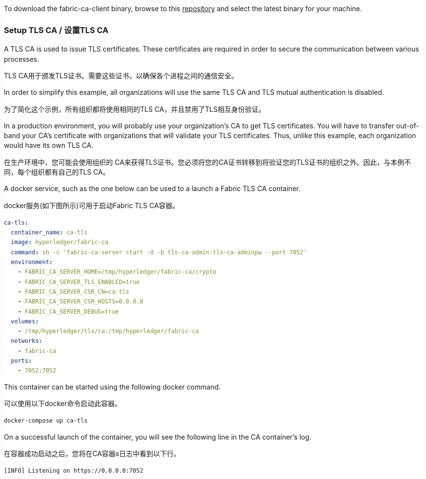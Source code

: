 To download the fabric-ca-client binary, browse to this [repository](https://github.com/hyperledger/fabric-ca/releases) and select the latest binary for your machine.

### Setup TLS CA / 设置TLS CA

A TLS CA is used to issue TLS certificates. These certificates are required in order to secure the communication between various processes.

TLS CA用于颁发TLS证书。需要这些证书，以确保各个进程之间的通信安全。

In order to simplify this example, all organizations will use the same TLS CA and TLS mutual authentication is disabled.

为了简化这个示例，所有组织都将使用相同的TLS CA，并且禁用了TLS相互身份验证。

In a production environment, you will probably use your organization’s CA to get TLS certificates. You will have to transfer out-of-band your CA’s certificate with organizations that will validate your TLS certificates. Thus, unlike this example, each organization would have its own TLS CA.

在生产环境中，您可能会使用组织的 CA来获得TLS证书。您必须将您的CA证书转移到将验证您的TLS证书的组织之外。因此，与本例不同，每个组织都有自己的TLS CA。

A docker service, such as the one below can be used to a launch a Fabric TLS CA container.

docker服务(如下图所示)可用于启动Fabric TLS CA容器。

```yaml
ca-tls:
  container_name: ca-tls
  image: hyperledger/fabric-ca
  command: sh -c 'fabric-ca-server start -d -b tls-ca-admin:tls-ca-adminpw --port 7052'
  environment:
    - FABRIC_CA_SERVER_HOME=/tmp/hyperledger/fabric-ca/crypto
    - FABRIC_CA_SERVER_TLS_ENABLED=true
    - FABRIC_CA_SERVER_CSR_CN=ca-tls
    - FABRIC_CA_SERVER_CSR_HOSTS=0.0.0.0
    - FABRIC_CA_SERVER_DEBUG=true
  volumes:
    - /tmp/hyperledger/tls/ca:/tmp/hyperledger/fabric-ca
  networks:
    - fabric-ca
  ports:
    - 7052:7052
```

This container can be started using the following docker command.

可以使用以下docker命令启动此容器。

```shell
docker-compose up ca-tls
```

On a successful launch of the container, you will see the following line in the CA container’s log.

在容器成功启动之后，您将在CA容器s日志中看到以下行。

```shell
[INFO] Listening on https://0.0.0.0:7052
```
